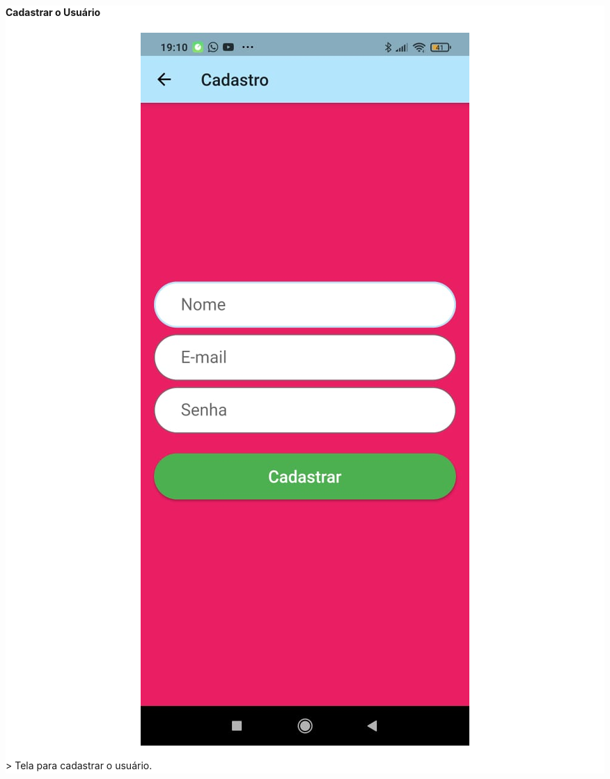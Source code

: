 #### Cadastrar o Usuário
<p align="center">
    <img src="img_readme/img_cadastro_usuario.jpeg">
</p>
> Tela para cadastrar o usuário.

